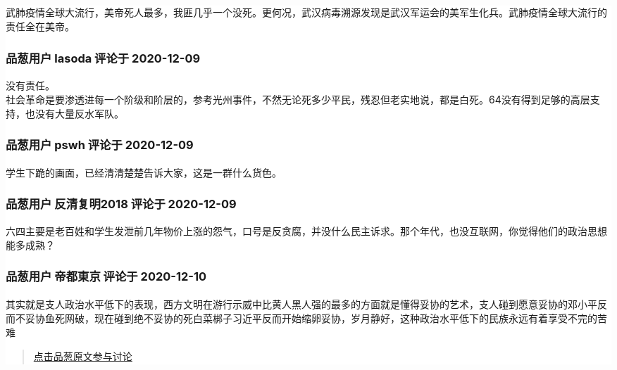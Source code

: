 武肺疫情全球大流行，美帝死人最多，我匪几乎一个没死。更何况，武汉病毒溯源发现是武汉军运会的美军生化兵。武肺疫情全球大流行的责任全在美帝。
        
                

### 品葱用户 **lasoda** 评论于 2020-12-09
        
没有责任。  
社会革命是要渗透进每一个阶级和阶层的，参考光州事件，不然无论死多少平民，残忍但老实地说，都是白死。64没有得到足够的高层支持，也没有大量反水军队。
        
                

### 品葱用户 **pswh** 评论于 2020-12-09
        
学生下跪的画面，已经清清楚楚告诉大家，这是一群什么货色。
        
                

### 品葱用户 **反清复明2018** 评论于 2020-12-09
        
六四主要是老百姓和学生发泄前几年物价上涨的怨气，口号是反贪腐，并没什么民主诉求。那个年代，也没互联网，你觉得他们的政治思想能多成熟？
        
                

### 品葱用户 **帝都東京** 评论于 2020-12-10
        
其实就是支人政治水平低下的表现，西方文明在游行示威中比黄人黑人强的最多的方面就是懂得妥协的艺术，支人碰到愿意妥协的邓小平反而不妥协鱼死网破，现在碰到绝不妥协的死白菜梆子习近平反而开始缩卵妥协，岁月静好，这种政治水平低下的民族永远有着享受不完的苦难
        
                





> [点击品葱原文参与讨论](https://pincong.rocks/question/34383)

